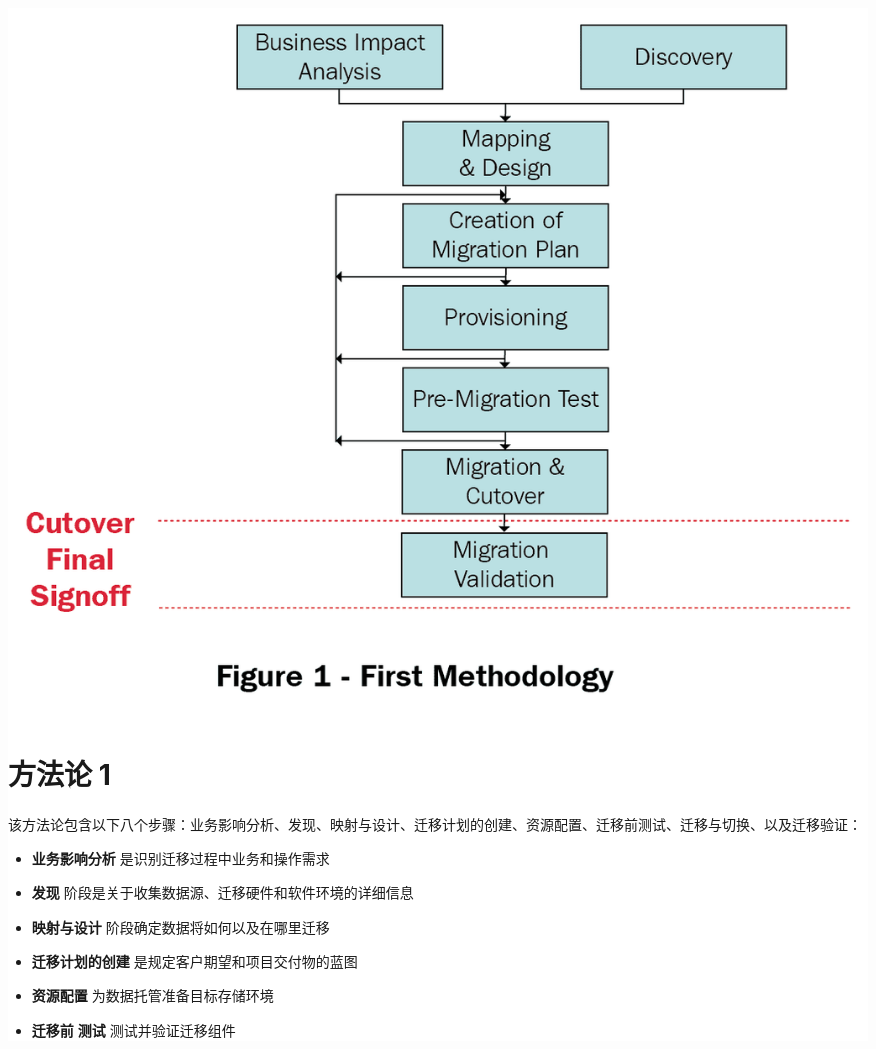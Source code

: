 ![](img/4103b1c7-8656-4cf1-83ac-42e1ef6ffa86.png)

# 方法论 1

该方法论包含以下八个步骤：业务影响分析、发现、映射与设计、迁移计划的创建、资源配置、迁移前测试、迁移与切换、以及迁移验证：

+   **业务影响分析** 是识别迁移过程中业务和操作需求

+   **发现** 阶段是关于收集数据源、迁移硬件和软件环境的详细信息

+   **映射与设计** 阶段确定数据将如何以及在哪里迁移

+   **迁移计划的创建** 是规定客户期望和项目交付物的蓝图

+   **资源配置** 为数据托管准备目标存储环境

+   **迁移前** **测试** 测试并验证迁移组件
